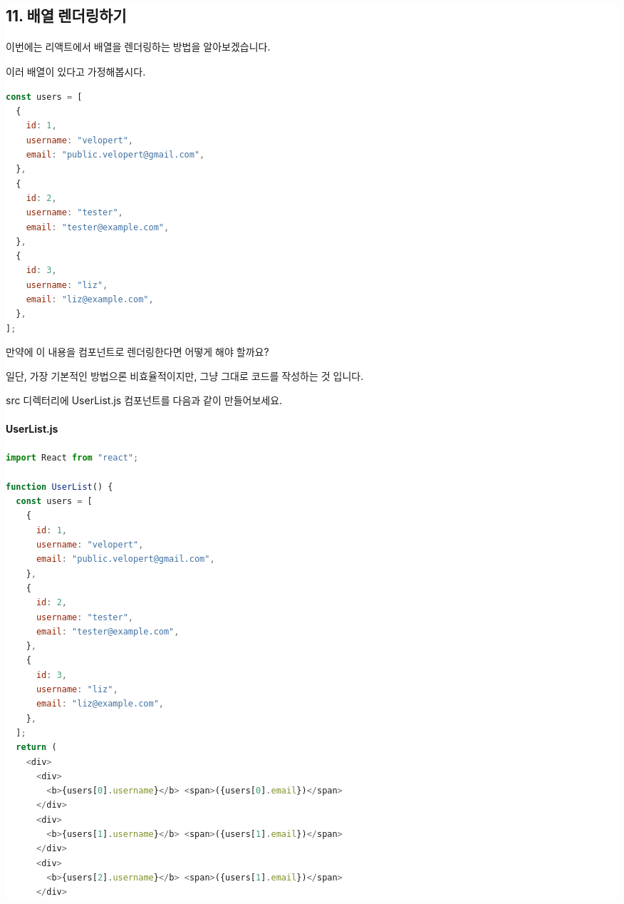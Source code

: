 ## 11. 배열 렌더링하기

이번에는 리액트에서 배열을 렌더링하는 방법을 알아보겠습니다.

이러 배열이 있다고 가정해봅시다.

```javascript
const users = [
  {
    id: 1,
    username: "velopert",
    email: "public.velopert@gmail.com",
  },
  {
    id: 2,
    username: "tester",
    email: "tester@example.com",
  },
  {
    id: 3,
    username: "liz",
    email: "liz@example.com",
  },
];
```

만약에 이 내용을 컴포넌트로 렌더링한다면 어떻게 해야 할까요?

일단, 가장 기본적인 방법으론 비효율적이지만, 그냥 그대로 코드를 작성하는 것 입니다.

src 디렉터리에 UserList.js 컴포넌트를 다음과 같이 만들어보세요.

#### UserList.js

```javascript
import React from "react";

function UserList() {
  const users = [
    {
      id: 1,
      username: "velopert",
      email: "public.velopert@gmail.com",
    },
    {
      id: 2,
      username: "tester",
      email: "tester@example.com",
    },
    {
      id: 3,
      username: "liz",
      email: "liz@example.com",
    },
  ];
  return (
    <div>
      <div>
        <b>{users[0].username}</b> <span>({users[0].email})</span>
      </div>
      <div>
        <b>{users[1].username}</b> <span>({users[1].email})</span>
      </div>
      <div>
        <b>{users[2].username}</b> <span>({users[1].email})</span>
      </div>
```